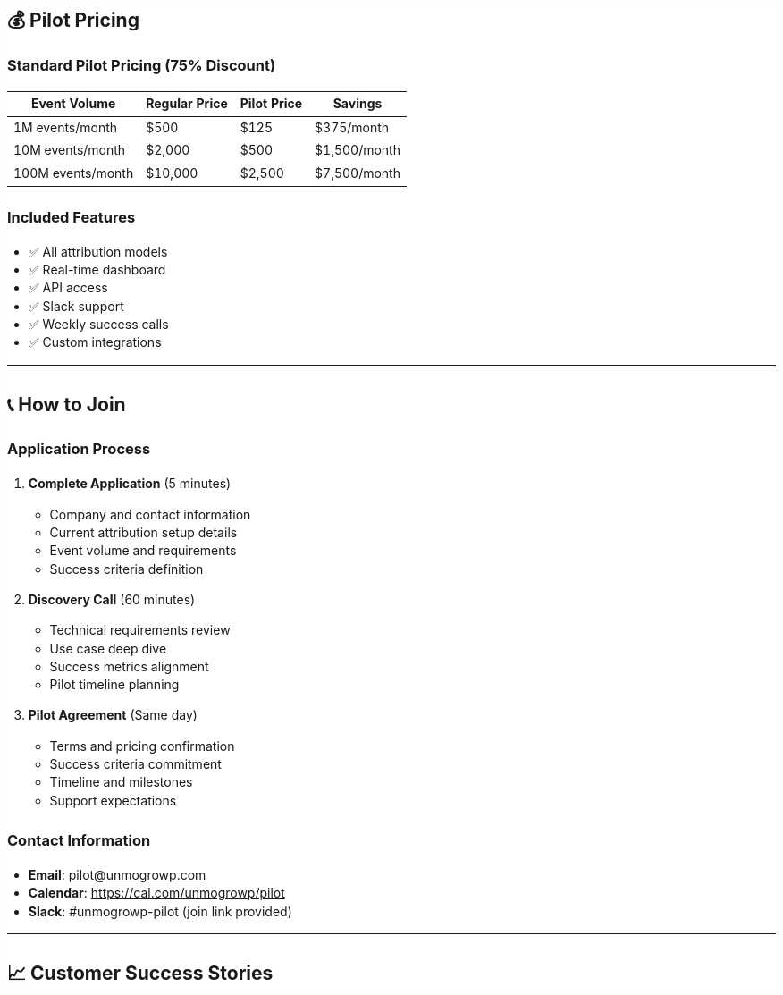 
## 💰 Pilot Pricing

### **Standard Pilot Pricing** (75% Discount)
| Event Volume | Regular Price | Pilot Price | Savings |
|--------------|---------------|-------------|---------|
| 1M events/month | $500 | $125 | $375/month |
| 10M events/month | $2,000 | $500 | $1,500/month |
| 100M events/month | $10,000 | $2,500 | $7,500/month |

### **Included Features**
- ✅ All attribution models
- ✅ Real-time dashboard
- ✅ API access
- ✅ Slack support
- ✅ Weekly success calls
- ✅ Custom integrations

---

## 📞 How to Join

### **Application Process**
1. **Complete Application** (5 minutes)
   - Company and contact information
   - Current attribution setup details
   - Event volume and requirements
   - Success criteria definition

2. **Discovery Call** (60 minutes)
   - Technical requirements review
   - Use case deep dive
   - Success metrics alignment
   - Pilot timeline planning

3. **Pilot Agreement** (Same day)
   - Terms and pricing confirmation
   - Success criteria commitment
   - Timeline and milestones
   - Support expectations

### **Contact Information**
- **Email**: pilot@unmogrowp.com
- **Calendar**: https://cal.com/unmogrowp/pilot
- **Slack**: #unmogrowp-pilot (join link provided)

---

## 📈 Customer Success Stories
